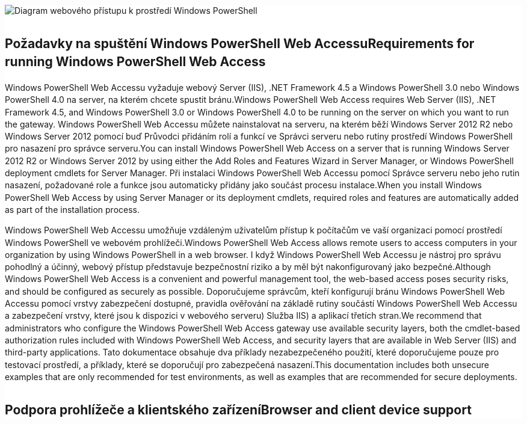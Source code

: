 ![Diagram webového přístupu k prostředí Windows PowerShell](images/Windows-PowerShell-Web-Access-diagram.jpg)

## <a name="requirements-for-running-windows-powershell-web-access"></a><span data-ttu-id="e3e3d-125">Požadavky na spuštění Windows PowerShell Web Accessu</span><span class="sxs-lookup"><span data-stu-id="e3e3d-125">Requirements for running Windows PowerShell Web Access</span></span>

<span data-ttu-id="e3e3d-126">Windows PowerShell Web Accessu vyžaduje webový Server (IIS), .NET Framework 4.5 a Windows PowerShell 3.0 nebo Windows PowerShell 4.0 na server, na kterém chcete spustit bránu.</span><span class="sxs-lookup"><span data-stu-id="e3e3d-126">Windows PowerShell Web Access requires Web Server (IIS), .NET Framework 4.5, and Windows PowerShell 3.0 or Windows PowerShell 4.0 to be running on the server on which you want to run the gateway.</span></span> <span data-ttu-id="e3e3d-127">Windows PowerShell Web Accessu můžete nainstalovat na serveru, na kterém běží Windows Server 2012 R2 nebo Windows Server 2012 pomocí buď Průvodci přidáním rolí a funkcí ve Správci serveru nebo rutiny prostředí Windows PowerShell pro nasazení pro správce serveru.</span><span class="sxs-lookup"><span data-stu-id="e3e3d-127">You can install Windows PowerShell Web Access on a server that is running Windows Server 2012 R2 or Windows Server 2012 by using either the Add Roles and Features Wizard in Server Manager, or Windows PowerShell deployment cmdlets for Server Manager.</span></span> <span data-ttu-id="e3e3d-128">Při instalaci Windows PowerShell Web Accessu pomocí Správce serveru nebo jeho rutin nasazení, požadované role a funkce jsou automaticky přidány jako součást procesu instalace.</span><span class="sxs-lookup"><span data-stu-id="e3e3d-128">When you install Windows PowerShell Web Access by using Server Manager or its deployment cmdlets, required roles and features are automatically added as part of the installation process.</span></span>

<span data-ttu-id="e3e3d-129">Windows PowerShell Web Accessu umožňuje vzdáleným uživatelům přístup k počítačům ve vaší organizaci pomocí prostředí Windows PowerShell ve webovém prohlížeči.</span><span class="sxs-lookup"><span data-stu-id="e3e3d-129">Windows PowerShell Web Access allows remote users to access computers in your organization by using Windows PowerShell in a web browser.</span></span> <span data-ttu-id="e3e3d-130">I když Windows PowerShell Web Accessu je nástroj pro správu pohodlný a účinný, webový přístup představuje bezpečnostní riziko a by měl být nakonfigurovaný jako bezpečné.</span><span class="sxs-lookup"><span data-stu-id="e3e3d-130">Although Windows PowerShell Web Access is a convenient and powerful management tool, the web-based access poses security risks, and should be configured as securely as possible.</span></span> <span data-ttu-id="e3e3d-131">Doporučujeme správcům, kteří konfigurují bránu Windows PowerShell Web Accessu pomocí vrstvy zabezpečení dostupné, pravidla ověřování na základě rutiny součástí Windows PowerShell Web Accessu a zabezpečení vrstvy, které jsou k dispozici v webového serveru) Služba IIS) a aplikací třetích stran.</span><span class="sxs-lookup"><span data-stu-id="e3e3d-131">We recommend that administrators who configure the Windows PowerShell Web Access gateway use available security layers, both the cmdlet-based authorization rules included with Windows PowerShell Web Access, and security layers that are available in Web Server (IIS) and third-party applications.</span></span> <span data-ttu-id="e3e3d-132">Tato dokumentace obsahuje dva příklady nezabezpečeného použití, které doporučujeme pouze pro testovací prostředí, a příklady, které se doporučují pro zabezpečená nasazení.</span><span class="sxs-lookup"><span data-stu-id="e3e3d-132">This documentation includes both unsecure examples that are only recommended for test environments, as well as examples that are recommended for secure deployments.</span></span>

## <a name="browser-and-client-device-support"></a><span data-ttu-id="e3e3d-133">Podpora prohlížeče a klientského zařízení</span><span class="sxs-lookup"><span data-stu-id="e3e3d-133">Browser and client device support</span></span>
